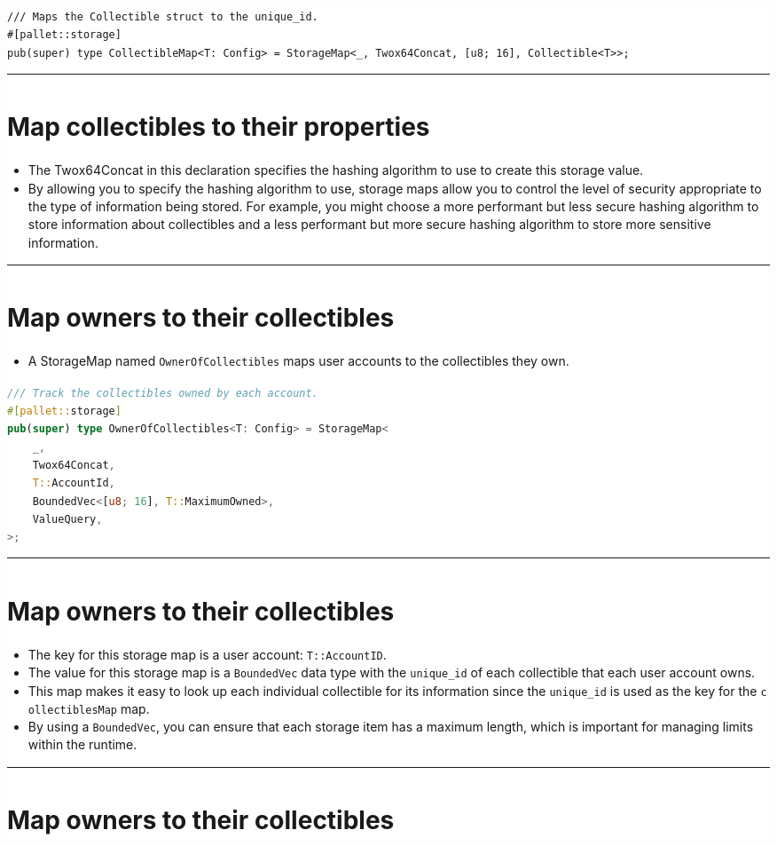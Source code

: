 ```
/// Maps the Collectible struct to the unique_id.
#[pallet::storage]
pub(super) type CollectibleMap<T: Config> = StorageMap<_, Twox64Concat, [u8; 16], Collectible<T>>;
```

---

# Map collectibles to their properties

- The Twox64Concat in this declaration specifies the hashing algorithm to use to create this storage value. 
- By allowing you to specify the hashing algorithm to use, storage maps allow you to control the level of security appropriate to the type of information being stored. For example, you might choose a more performant but less secure hashing algorithm to store information about collectibles and a less performant but more secure hashing algorithm to store more sensitive information.

---

# Map owners to their collectibles

- A StorageMap named `OwnerOfCollectibles` maps user accounts to the collectibles they own.

```rust
/// Track the collectibles owned by each account.
#[pallet::storage]
pub(super) type OwnerOfCollectibles<T: Config> = StorageMap<
	_,
	Twox64Concat,
	T::AccountId,
	BoundedVec<[u8; 16], T::MaximumOwned>,
	ValueQuery,
>;
```

---

# Map owners to their collectibles

- The key for this storage map is a user account: `T::AccountID`. 
- The value for this storage map is a `BoundedVec` data type with the `unique_id` of each collectible that each user account owns. 
- This map makes it easy to look up each individual collectible for its information since the `unique_id` is used as the key for the `collectiblesMap` map. 
- By using a `BoundedVec`, you can ensure that each storage item has a maximum length, which is important for managing limits within the runtime.

---

# Map owners to their collectibles
